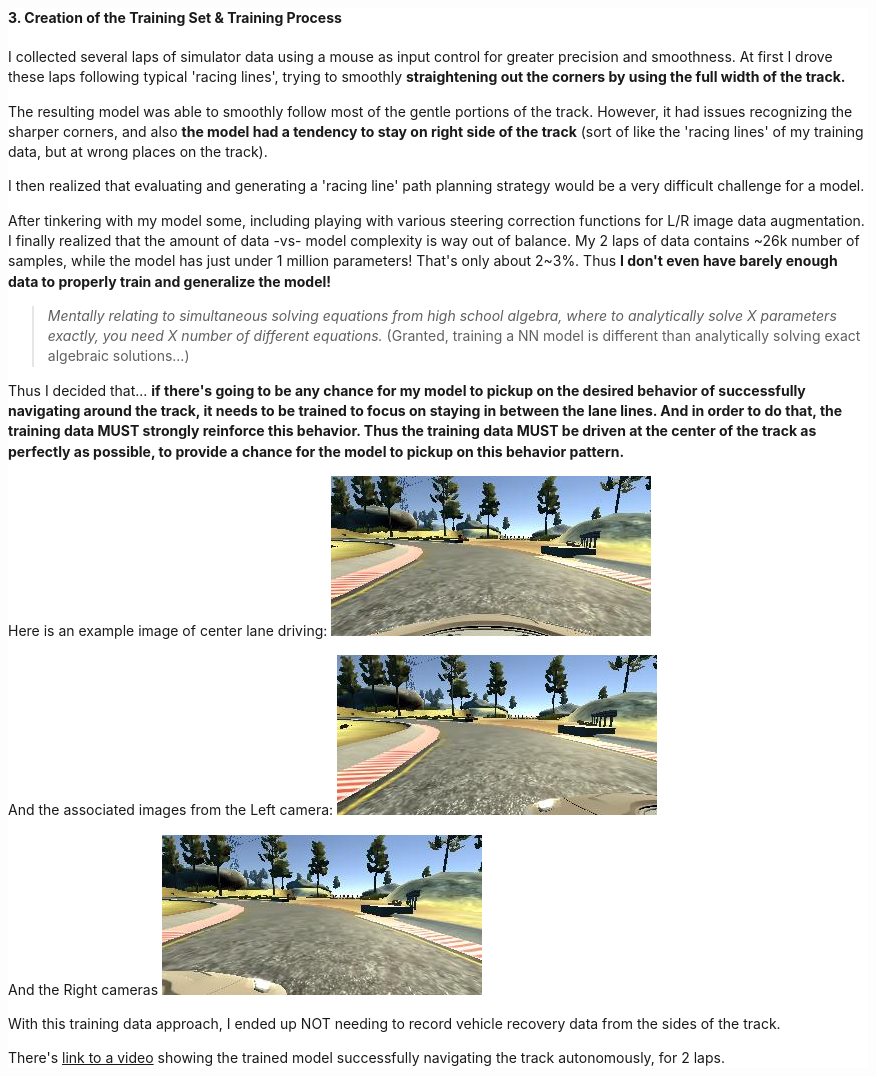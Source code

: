 #### 3. Creation of the Training Set & Training Process

I collected several laps of simulator data using a mouse as input control for greater precision and smoothness. At first I drove these laps following typical 'racing lines', trying to smoothly **straightening out the corners by using the full width of the track.**

The resulting model was able to smoothly follow most of the gentle portions of the track. However, it had issues recognizing the sharper corners, and also **the model had a tendency to stay on right side of the track** (sort of like the 'racing lines' of my training data, but at wrong places on the track).

I then realized that evaluating and generating a 'racing line' path planning strategy would be a very difficult challenge for a model.

After tinkering with my model some, including playing with various steering correction functions for L/R image data augmentation. I finally realized that the amount of data -vs- model complexity is way out of balance. My 2 laps of data contains ~26k number of samples, while the model has just under 1 million parameters! That's only about 2~3%. Thus **I don't even have barely enough data to properly train and generalize the model!**

>*Mentally relating to simultaneous solving equations from high school algebra, where to analytically solve X parameters exactly, you need X number of different equations.* (Granted, training a NN model is different than analytically solving exact algebraic solutions...)

Thus I decided that... **if there's going to be any chance for my model to pickup on the desired behavior of successfully navigating around the track, it needs to be trained to focus on staying in between the lane lines. And in order to do that, the training data MUST strongly reinforce this behavior. Thus the training data MUST be driven at the center of the track as perfectly as possible, to provide a chance for the model to pickup on this behavior pattern.**

Here is an example image of center lane driving:
![alt text][image1]

And the associated images from the Left camera:
![alt text][image2]

And the Right cameras
![alt text][image3]

With this training data approach, I ended up NOT needing to record vehicle recovery data from the sides of the track.

There's [link to a video](./video.mp4) showing the trained model successfully navigating the track autonomously, for 2 laps.


[//]: # (Image References)
[image1]: ./examples/center_2017_04_07_23_14_48_860.jpg "Center camera image"
[image2]: ./examples/left_2017_04_07_23_14_48_860.jpg "Left camera image"
[image3]: ./examples/right_2017_04_07_23_14_48_860.jpg "Right camera image"